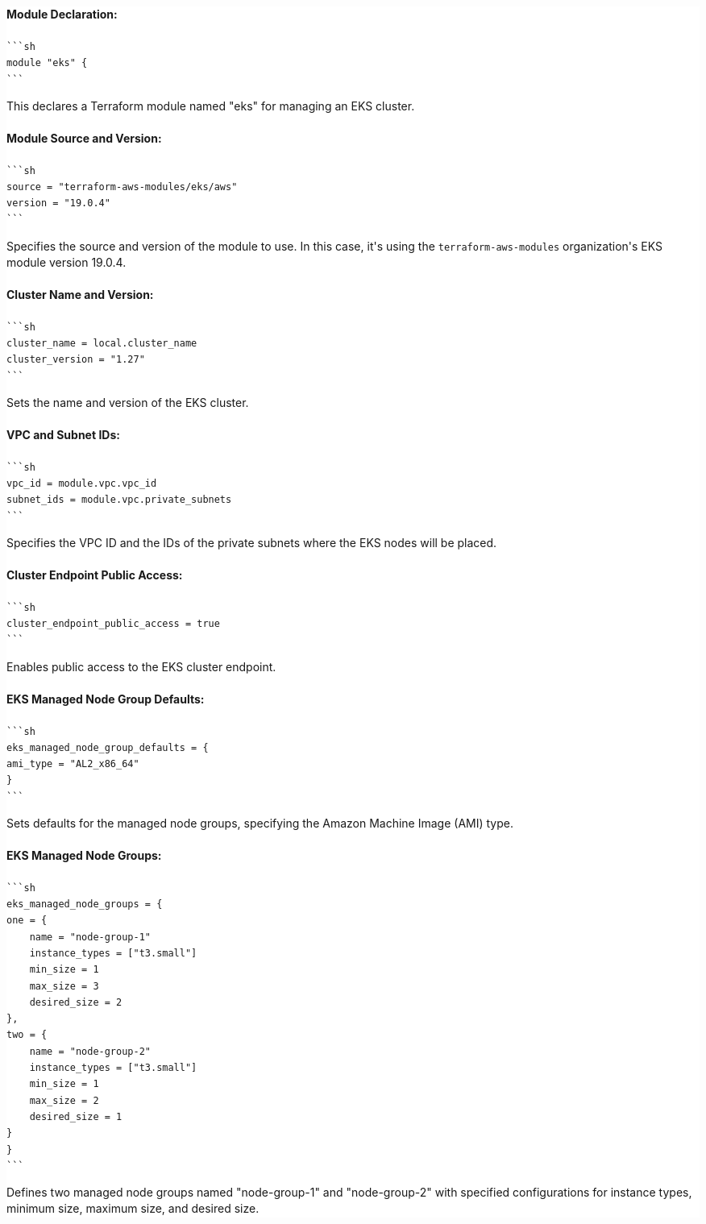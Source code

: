 #### Module Declaration:
    ```sh
    module "eks" {
    ```
This declares a Terraform module named "eks" for managing an EKS cluster.

#### Module Source and Version:
    ```sh
    source = "terraform-aws-modules/eks/aws"
    version = "19.0.4"
    ```
Specifies the source and version of the module to use. In this case, it's using the `terraform-aws-modules` organization's EKS module version 19.0.4.

#### Cluster Name and Version:
    ```sh
    cluster_name = local.cluster_name
    cluster_version = "1.27"
    ```
Sets the name and version of the EKS cluster.

#### VPC and Subnet IDs:
    ```sh
    vpc_id = module.vpc.vpc_id
    subnet_ids = module.vpc.private_subnets
    ```
Specifies the VPC ID and the IDs of the private subnets where the EKS nodes will be placed.

#### Cluster Endpoint Public Access:
    ```sh
    cluster_endpoint_public_access = true
    ```
Enables public access to the EKS cluster endpoint.

#### EKS Managed Node Group Defaults:
    ```sh
    eks_managed_node_group_defaults = {
    ami_type = "AL2_x86_64"
    }
    ```
Sets defaults for the managed node groups, specifying the Amazon Machine Image (AMI) type.

#### EKS Managed Node Groups:
    ```sh
    eks_managed_node_groups = {
    one = {
        name = "node-group-1"
        instance_types = ["t3.small"]
        min_size = 1
        max_size = 3
        desired_size = 2
    },
    two = {
        name = "node-group-2"
        instance_types = ["t3.small"]
        min_size = 1
        max_size = 2
        desired_size = 1
    }
    }
    ```
Defines two managed node groups named "node-group-1" and "node-group-2" with specified configurations for instance types, minimum size, maximum size, and desired size.
